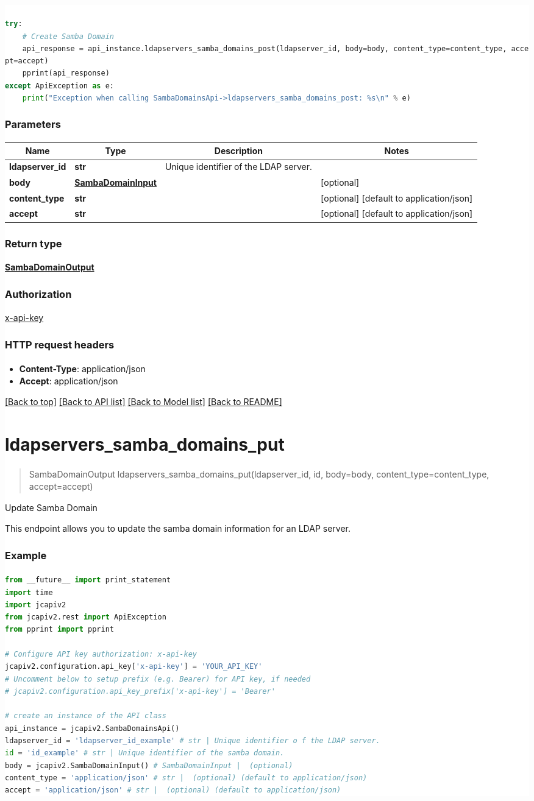 ```python

try: 
    # Create Samba Domain
    api_response = api_instance.ldapservers_samba_domains_post(ldapserver_id, body=body, content_type=content_type, accept=accept)
    pprint(api_response)
except ApiException as e:
    print("Exception when calling SambaDomainsApi->ldapservers_samba_domains_post: %s\n" % e)
```

### Parameters

Name | Type | Description  | Notes
------------- | ------------- | ------------- | -------------
 **ldapserver_id** | **str**| Unique identifier of the LDAP server. | 
 **body** | [**SambaDomainInput**](SambaDomainInput.md)|  | [optional] 
 **content_type** | **str**|  | [optional] [default to application/json]
 **accept** | **str**|  | [optional] [default to application/json]

### Return type

[**SambaDomainOutput**](SambaDomainOutput.md)

### Authorization

[x-api-key](../README.md#x-api-key)

### HTTP request headers

 - **Content-Type**: application/json
 - **Accept**: application/json

[[Back to top]](#) [[Back to API list]](../README.md#documentation-for-api-endpoints) [[Back to Model list]](../README.md#documentation-for-models) [[Back to README]](../README.md)

# **ldapservers_samba_domains_put**
> SambaDomainOutput ldapservers_samba_domains_put(ldapserver_id, id, body=body, content_type=content_type, accept=accept)

Update Samba Domain

This endpoint allows you to update the samba domain information for an LDAP server.

### Example 
```python
from __future__ import print_statement
import time
import jcapiv2
from jcapiv2.rest import ApiException
from pprint import pprint

# Configure API key authorization: x-api-key
jcapiv2.configuration.api_key['x-api-key'] = 'YOUR_API_KEY'
# Uncomment below to setup prefix (e.g. Bearer) for API key, if needed
# jcapiv2.configuration.api_key_prefix['x-api-key'] = 'Bearer'

# create an instance of the API class
api_instance = jcapiv2.SambaDomainsApi()
ldapserver_id = 'ldapserver_id_example' # str | Unique identifier o f the LDAP server.
id = 'id_example' # str | Unique identifier of the samba domain.
body = jcapiv2.SambaDomainInput() # SambaDomainInput |  (optional)
content_type = 'application/json' # str |  (optional) (default to application/json)
accept = 'application/json' # str |  (optional) (default to application/json)

```